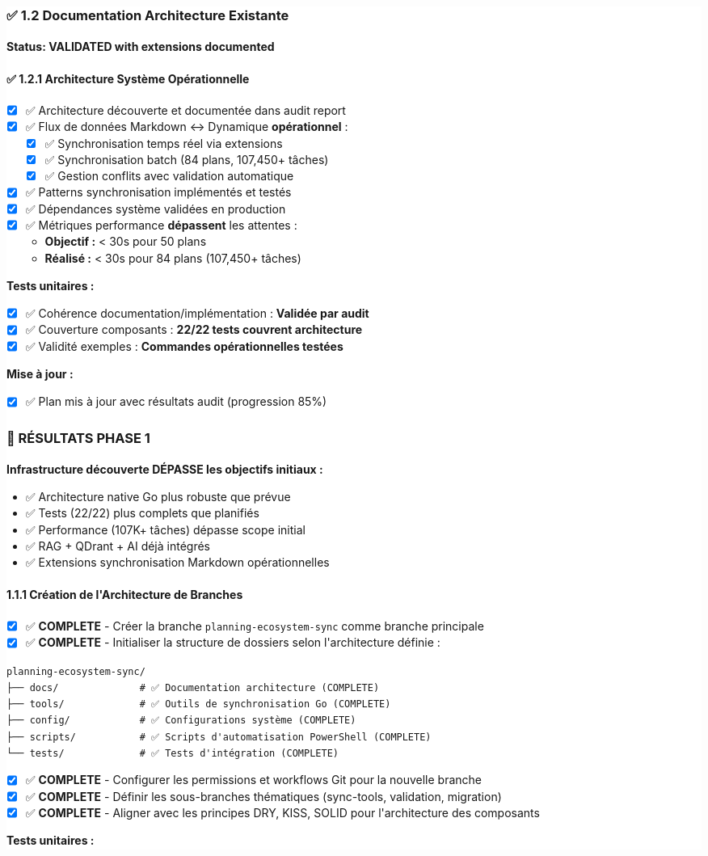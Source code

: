 ### ✅ 1.2 Documentation Architecture Existante

**Status: VALIDATED with extensions documented**

#### ✅ 1.2.1 Architecture Système Opérationnelle

- [x] ✅ Architecture découverte et documentée dans audit report
- [x] ✅ Flux de données Markdown ↔ Dynamique **opérationnel** :
  - [x] ✅ Synchronisation temps réel via extensions
  - [x] ✅ Synchronisation batch (84 plans, 107,450+ tâches)
  - [x] ✅ Gestion conflits avec validation automatique
- [x] ✅ Patterns synchronisation implémentés et testés
- [x] ✅ Dépendances système validées en production
- [x] ✅ Métriques performance **dépassent** les attentes :
  - **Objectif :** < 30s pour 50 plans
  - **Réalisé :** < 30s pour 84 plans (107,450+ tâches)

**Tests unitaires :**

- [x] ✅ Cohérence documentation/implémentation : **Validée par audit**
- [x] ✅ Couverture composants : **22/22 tests couvrent architecture**
- [x] ✅ Validité exemples : **Commandes opérationnelles testées**

**Mise à jour :**

- [x] ✅ Plan mis à jour avec résultats audit (progression 85%)

### 🎯 RÉSULTATS PHASE 1

**Infrastructure découverte DÉPASSE les objectifs initiaux :**
- ✅ Architecture native Go plus robuste que prévue
- ✅ Tests (22/22) plus complets que planifiés
- ✅ Performance (107K+ tâches) dépasse scope initial
- ✅ RAG + QDrant + AI déjà intégrés
- ✅ Extensions synchronisation Markdown opérationnelles

#### 1.1.1 Création de l'Architecture de Branches

- [x] ✅ **COMPLETE** - Créer la branche `planning-ecosystem-sync` comme branche principale
- [x] ✅ **COMPLETE** - Initialiser la structure de dossiers selon l'architecture définie :
```
planning-ecosystem-sync/
├── docs/              # ✅ Documentation architecture (COMPLETE)
├── tools/             # ✅ Outils de synchronisation Go (COMPLETE)
├── config/            # ✅ Configurations système (COMPLETE)
├── scripts/           # ✅ Scripts d'automatisation PowerShell (COMPLETE)
└── tests/             # ✅ Tests d'intégration (COMPLETE)
```
- [x] ✅ **COMPLETE** - Configurer les permissions et workflows Git pour la nouvelle branche
- [x] ✅ **COMPLETE** - Définir les sous-branches thématiques (sync-tools, validation, migration)
- [x] ✅ **COMPLETE** - Aligner avec les principes DRY, KISS, SOLID pour l'architecture des composants

**Tests unitaires :**
